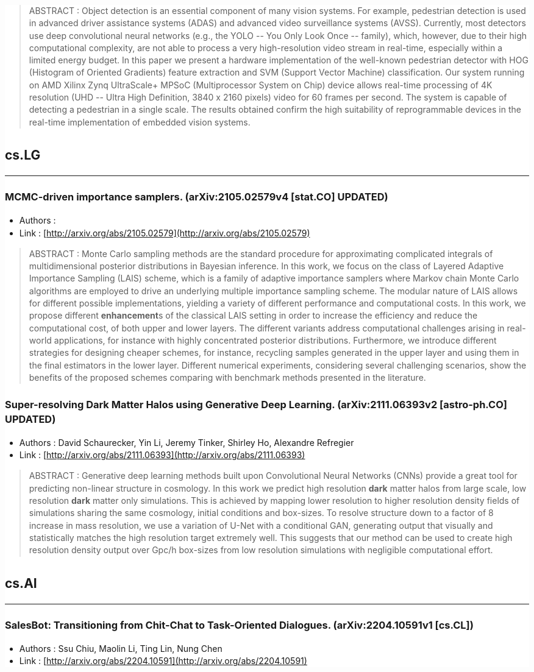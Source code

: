 > ABSTRACT  :  Object detection is an essential component of many vision systems. For example, pedestrian detection is used in advanced driver assistance systems (ADAS) and advanced video surveillance systems (AVSS). Currently, most detectors use deep convolutional neural networks (e.g., the YOLO -- You Only Look Once -- family), which, however, due to their high computational complexity, are not able to process a very high-resolution video stream in real-time, especially within a limited energy budget. In this paper we present a hardware implementation of the well-known pedestrian detector with HOG (Histogram of Oriented Gradients) feature extraction and SVM (Support Vector Machine) classification. Our system running on AMD Xilinx Zynq UltraScale+ MPSoC (Multiprocessor System on Chip) device allows real-time processing of 4K resolution (UHD -- Ultra High Definition, 3840 x 2160 pixels) video for 60 frames per second. The system is capable of detecting a pedestrian in a single scale. The results obtained confirm the high suitability of reprogrammable devices in the real-time implementation of embedded vision systems.  
## cs.LG
---
### MCMC-driven importance samplers. (arXiv:2105.02579v4 [stat.CO] UPDATED)
- Authors : 
- Link : [http://arxiv.org/abs/2105.02579](http://arxiv.org/abs/2105.02579)
> ABSTRACT  :  Monte Carlo sampling methods are the standard procedure for approximating complicated integrals of multidimensional posterior distributions in Bayesian inference. In this work, we focus on the class of Layered Adaptive Importance Sampling (LAIS) scheme, which is a family of adaptive importance samplers where Markov chain Monte Carlo algorithms are employed to drive an underlying multiple importance sampling scheme. The modular nature of LAIS allows for different possible implementations, yielding a variety of different performance and computational costs. In this work, we propose different **enhancement**s of the classical LAIS setting in order to increase the efficiency and reduce the computational cost, of both upper and lower layers. The different variants address computational challenges arising in real-world applications, for instance with highly concentrated posterior distributions. Furthermore, we introduce different strategies for designing cheaper schemes, for instance, recycling samples generated in the upper layer and using them in the final estimators in the lower layer. Different numerical experiments, considering several challenging scenarios, show the benefits of the proposed schemes comparing with benchmark methods presented in the literature.  
### Super-resolving **Dark** Matter Halos using Generative Deep Learning. (arXiv:2111.06393v2 [astro-ph.CO] UPDATED)
- Authors : David Schaurecker, Yin Li, Jeremy Tinker, Shirley Ho, Alexandre Refregier
- Link : [http://arxiv.org/abs/2111.06393](http://arxiv.org/abs/2111.06393)
> ABSTRACT  :  Generative deep learning methods built upon Convolutional Neural Networks (CNNs) provide a great tool for predicting non-linear structure in cosmology. In this work we predict high resolution **dark** matter halos from large scale, low resolution **dark** matter only simulations. This is achieved by mapping lower resolution to higher resolution density fields of simulations sharing the same cosmology, initial conditions and box-sizes. To resolve structure down to a factor of 8 increase in mass resolution, we use a variation of U-Net with a conditional GAN, generating output that visually and statistically matches the high resolution target extremely well. This suggests that our method can be used to create high resolution density output over Gpc/h box-sizes from low resolution simulations with negligible computational effort.  
## cs.AI
---
### SalesBot: Transitioning from Chit-Chat to Task-Oriented Dialogues. (arXiv:2204.10591v1 [cs.CL])
- Authors : Ssu Chiu, Maolin Li, Ting Lin, Nung Chen
- Link : [http://arxiv.org/abs/2204.10591](http://arxiv.org/abs/2204.10591)